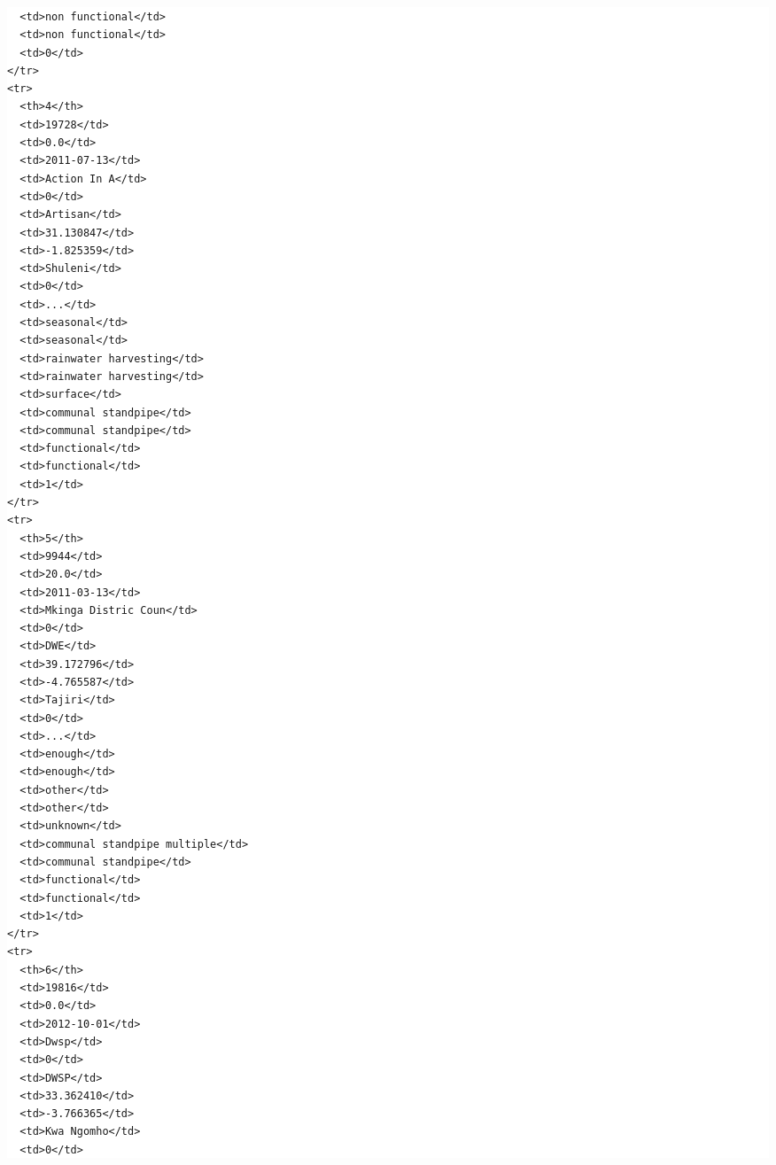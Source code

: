       <td>non functional</td>
      <td>non functional</td>
      <td>0</td>
    </tr>
    <tr>
      <th>4</th>
      <td>19728</td>
      <td>0.0</td>
      <td>2011-07-13</td>
      <td>Action In A</td>
      <td>0</td>
      <td>Artisan</td>
      <td>31.130847</td>
      <td>-1.825359</td>
      <td>Shuleni</td>
      <td>0</td>
      <td>...</td>
      <td>seasonal</td>
      <td>seasonal</td>
      <td>rainwater harvesting</td>
      <td>rainwater harvesting</td>
      <td>surface</td>
      <td>communal standpipe</td>
      <td>communal standpipe</td>
      <td>functional</td>
      <td>functional</td>
      <td>1</td>
    </tr>
    <tr>
      <th>5</th>
      <td>9944</td>
      <td>20.0</td>
      <td>2011-03-13</td>
      <td>Mkinga Distric Coun</td>
      <td>0</td>
      <td>DWE</td>
      <td>39.172796</td>
      <td>-4.765587</td>
      <td>Tajiri</td>
      <td>0</td>
      <td>...</td>
      <td>enough</td>
      <td>enough</td>
      <td>other</td>
      <td>other</td>
      <td>unknown</td>
      <td>communal standpipe multiple</td>
      <td>communal standpipe</td>
      <td>functional</td>
      <td>functional</td>
      <td>1</td>
    </tr>
    <tr>
      <th>6</th>
      <td>19816</td>
      <td>0.0</td>
      <td>2012-10-01</td>
      <td>Dwsp</td>
      <td>0</td>
      <td>DWSP</td>
      <td>33.362410</td>
      <td>-3.766365</td>
      <td>Kwa Ngomho</td>
      <td>0</td>